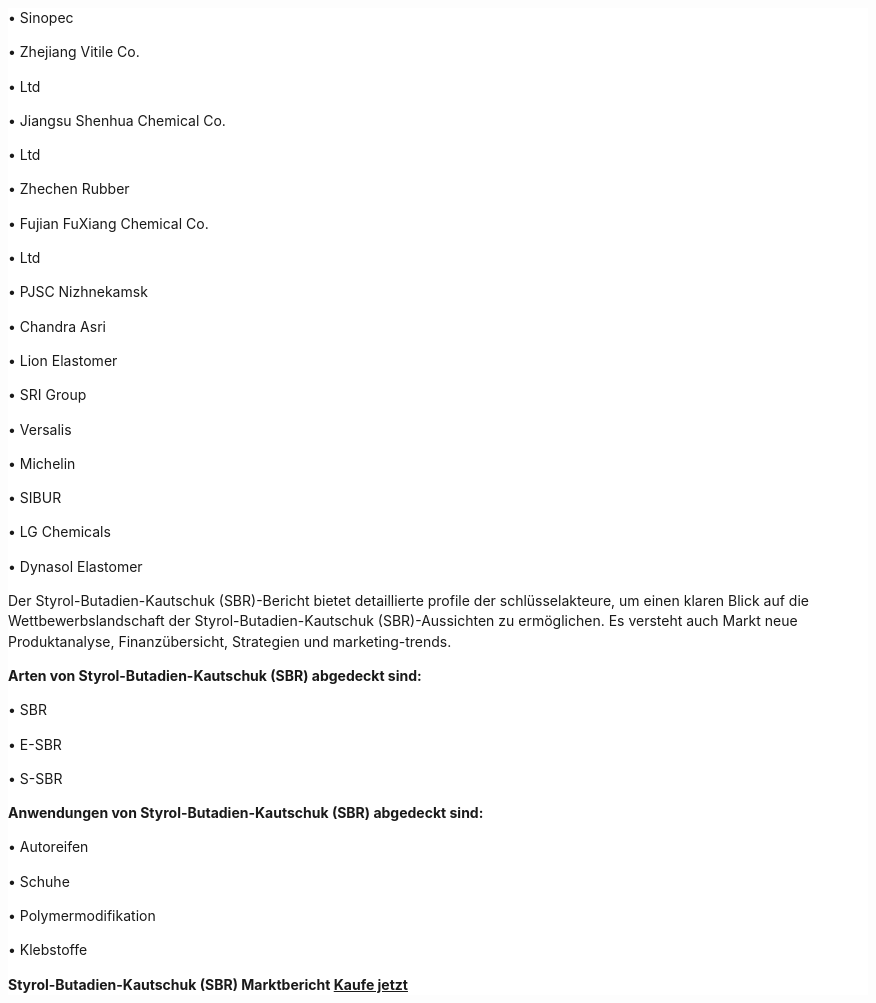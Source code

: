• Sinopec

• Zhejiang Vitile Co.

• Ltd

• Jiangsu Shenhua Chemical Co.

• Ltd

• Zhechen Rubber

• Fujian FuXiang Chemical Co.

• Ltd

• PJSC Nizhnekamsk

• Chandra Asri

• Lion Elastomer

• SRI Group

• Versalis

• Michelin

• SIBUR

• LG Chemicals

• Dynasol Elastomer

Der Styrol-Butadien-Kautschuk (SBR)-Bericht bietet detaillierte profile der schlüsselakteure, um einen klaren Blick auf die Wettbewerbslandschaft der Styrol-Butadien-Kautschuk (SBR)-Aussichten zu ermöglichen. Es versteht auch Markt neue Produktanalyse, Finanzübersicht, Strategien und marketing-trends.



<strong>Arten von Styrol-Butadien-Kautschuk (SBR) abgedeckt sind:</strong>

• SBR

• E-SBR

• S-SBR



<strong>Anwendungen von Styrol-Butadien-Kautschuk (SBR) abgedeckt sind:</strong>

• Autoreifen

• Schuhe

• Polymermodifikation

• Klebstoffe



<strong>Styrol-Butadien-Kautschuk (SBR) Marktbericht <a href=https://www.marketresearchupdate.com/buynow/392821>Kaufe jetzt</a></strong>
